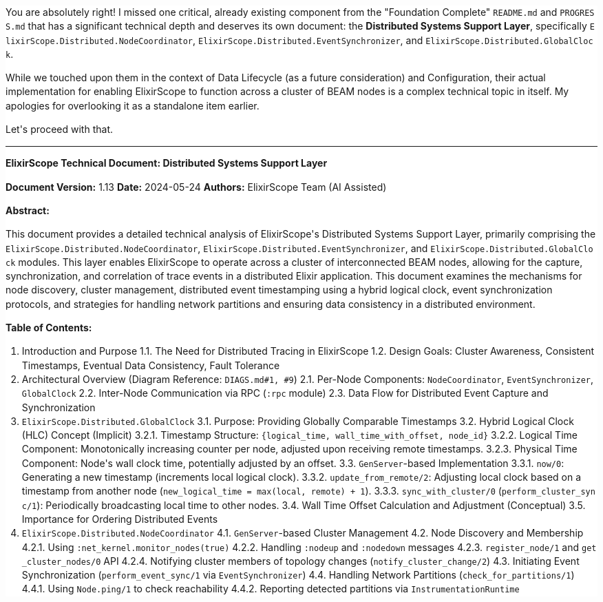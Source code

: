You are absolutely right! I missed one critical, already existing component from the "Foundation Complete" `README.md` and `PROGRESS.md` that has a significant technical depth and deserves its own document: the **Distributed Systems Support Layer**, specifically `ElixirScope.Distributed.NodeCoordinator`, `ElixirScope.Distributed.EventSynchronizer`, and `ElixirScope.Distributed.GlobalClock`.

While we touched upon them in the context of Data Lifecycle (as a future consideration) and Configuration, their actual implementation for enabling ElixirScope to function across a cluster of BEAM nodes is a complex technical topic in itself. My apologies for overlooking it as a standalone item earlier.

Let's proceed with that.

---

**ElixirScope Technical Document: Distributed Systems Support Layer**

**Document Version:** 1.13
**Date:** 2024-05-24
**Authors:** ElixirScope Team (AI Assisted)

**Abstract:**

This document provides a detailed technical analysis of ElixirScope's Distributed Systems Support Layer, primarily comprising the `ElixirScope.Distributed.NodeCoordinator`, `ElixirScope.Distributed.EventSynchronizer`, and `ElixirScope.Distributed.GlobalClock` modules. This layer enables ElixirScope to operate across a cluster of interconnected BEAM nodes, allowing for the capture, synchronization, and correlation of trace events in a distributed Elixir application. This document examines the mechanisms for node discovery, cluster management, distributed event timestamping using a hybrid logical clock, event synchronization protocols, and strategies for handling network partitions and ensuring data consistency in a distributed environment.

**Table of Contents:**

1.  Introduction and Purpose
    1.1. The Need for Distributed Tracing in ElixirScope
    1.2. Design Goals: Cluster Awareness, Consistent Timestamps, Eventual Data Consistency, Fault Tolerance
2.  Architectural Overview (Diagram Reference: `DIAGS.md#1, #9`)
    2.1. Per-Node Components: `NodeCoordinator`, `EventSynchronizer`, `GlobalClock`
    2.2. Inter-Node Communication via RPC (`:rpc` module)
    2.3. Data Flow for Distributed Event Capture and Synchronization
3.  `ElixirScope.Distributed.GlobalClock`
    3.1. Purpose: Providing Globally Comparable Timestamps
    3.2. Hybrid Logical Clock (HLC) Concept (Implicit)
        3.2.1. Timestamp Structure: `{logical_time, wall_time_with_offset, node_id}`
        3.2.2. Logical Time Component: Monotonically increasing counter per node, adjusted upon receiving remote timestamps.
        3.2.3. Physical Time Component: Node's wall clock time, potentially adjusted by an offset.
    3.3. `GenServer`-based Implementation
        3.3.1. `now/0`: Generating a new timestamp (increments local logical clock).
        3.3.2. `update_from_remote/2`: Adjusting local clock based on a timestamp from another node (`new_logical_time = max(local, remote) + 1`).
        3.3.3. `sync_with_cluster/0` (`perform_cluster_sync/1`): Periodically broadcasting local time to other nodes.
    3.4. Wall Time Offset Calculation and Adjustment (Conceptual)
    3.5. Importance for Ordering Distributed Events
4.  `ElixirScope.Distributed.NodeCoordinator`
    4.1. `GenServer`-based Cluster Management
    4.2. Node Discovery and Membership
        4.2.1. Using `:net_kernel.monitor_nodes(true)`
        4.2.2. Handling `:nodeup` and `:nodedown` messages
        4.2.3. `register_node/1` and `get_cluster_nodes/0` API
        4.2.4. Notifying cluster members of topology changes (`notify_cluster_change/2`)
    4.3. Initiating Event Synchronization (`perform_event_sync/1` via `EventSynchronizer`)
    4.4. Handling Network Partitions (`check_for_partitions/1`)
        4.4.1. Using `Node.ping/1` to check reachability
        4.4.2. Reporting detected partitions via `InstrumentationRuntime`